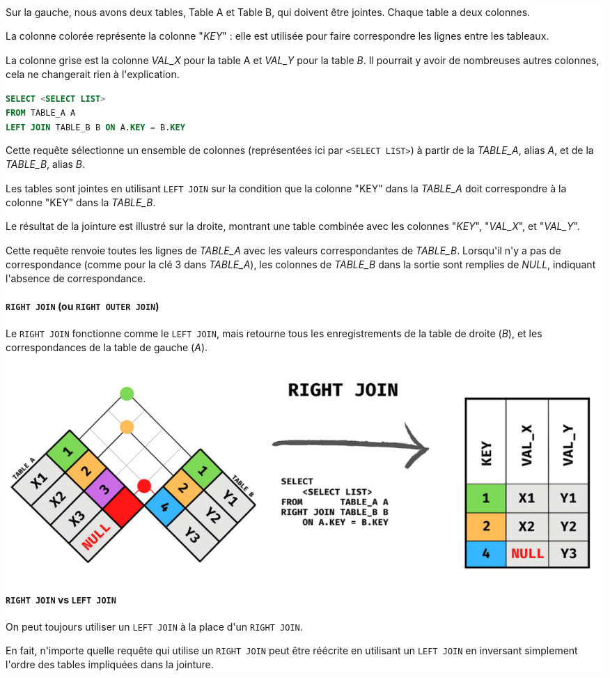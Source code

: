 Sur la gauche, nous avons deux tables, Table A et Table B, qui doivent être jointes. Chaque table a deux colonnes.

La colonne colorée représente la colonne "_KEY_" : elle est utilisée pour faire correspondre les lignes entre les tableaux.

La colonne grise est la colonne _VAL_X_ pour la table A et _VAL_Y_ pour la table _B_. Il pourrait y avoir de nombreuses autres colonnes, cela ne changerait rien à l'explication.

```sql
SELECT <SELECT LIST>
FROM TABLE_A A
LEFT JOIN TABLE_B B ON A.KEY = B.KEY
```

Cette requête sélectionne un ensemble de colonnes (représentées ici par `<SELECT LIST>`) à partir de la _TABLE_A_, alias _A_, et de la _TABLE_B_, alias _B_.

Les tables sont jointes en utilisant `LEFT JOIN` sur la condition que la colonne "KEY" dans la _TABLE_A_ doit correspondre à la colonne "KEY" dans la _TABLE_B_.

Le résultat de la jointure est illustré sur la droite, montrant une table combinée avec les colonnes "_KEY_", "_VAL_X_", et "_VAL_Y_".

Cette requête renvoie toutes les lignes de _TABLE_A_ avec les valeurs correspondantes de _TABLE_B_. Lorsqu'il n'y a pas de correspondance (comme pour la clé 3 dans _TABLE_A_), les colonnes de _TABLE_B_ dans la sortie sont remplies de _NULL_, indiquant l'absence de correspondance.

#### `RIGHT JOIN` (ou `RIGHT OUTER JOIN`)

Le `RIGHT JOIN` fonctionne comme le `LEFT JOIN`, mais retourne tous les enregistrements de la table de droite (_B_), et les correspondances de la table de gauche (_A_).

![IMAGE RIGHT JOINT](../../assets/images/MySQL/image-03_18_4.png)

#### `RIGHT JOIN` vs `LEFT JOIN`

On peut toujours utiliser un `LEFT JOIN` à la place d'un `RIGHT JOIN`.

En fait, n'importe quelle requête qui utilise un `RIGHT JOIN` peut être réécrite en utilisant un `LEFT JOIN` en inversant simplement l'ordre des tables impliquées dans la jointure.
